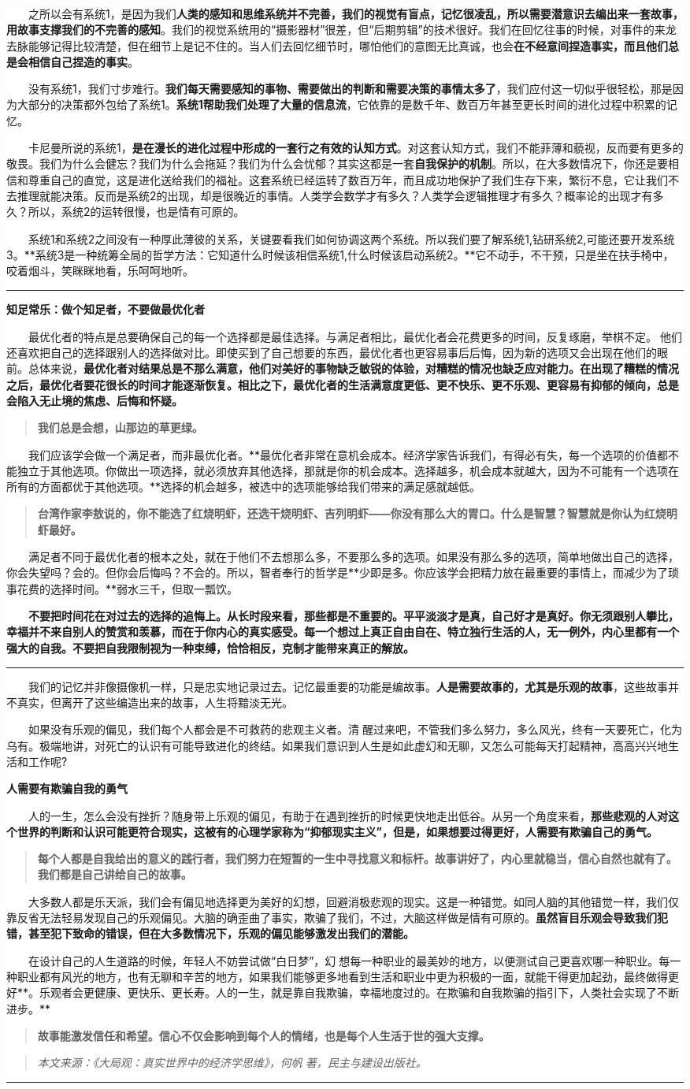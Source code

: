 &emsp;&emsp;之所以会有系统1，是因为我们**人类的感知和思维系统并不完善，我们的视觉有盲点，记忆很凌乱，所以需要潜意识去编出来一套故事，用故事支撑我们的不完善的感知**。我们的视觉系统用的“摄影器材”很差，但“后期剪辑”的技术很好。我们在回忆往事的时候，对事件的来龙去脉能够记得比较清楚，但在细节上是记不住的。当人们去回忆细节时，哪怕他们的意图无比真诚，也会**在不经意间捏造事实，而且他们总是会相信自己捏造的事实**。

&emsp;&emsp;没有系统1，我们寸步难行。**我们每天需要感知的事物、需要做出的判断和需要决策的事情太多了**，我们应付这一切似乎很轻松，那是因为大部分的决策都外包给了系统1。**系统1帮助我们处理了大量的信息流**，它依靠的是数千年、数百万年甚至更长时间的进化过程中积累的记忆。

&emsp;&emsp;卡尼曼所说的系统1，**是在漫长的进化过程中形成的一套行之有效的认知方式**。对这套认知方式，我们不能菲薄和藐视，反而要有更多的敬畏。我们为什么会健忘？我们为什么会拖延？我们为什么会忧郁？其实这都是一套**自我保护的机制**。所以，在大多数情况下，你还是要相信和尊重自己的直觉，这是进化送给我们的福祉。这套系统已经运转了数百万年，而且成功地保护了我们生存下来，繁衍不息，它让我们不去推理就能决策。反而是系统2的出现，却是很晚近的事情。人类学会数学才有多久？人类学会逻辑推理才有多久？概率论的出现才有多久？所以，系统2的运转很慢，也是情有可原的。

&emsp;&emsp;系统1和系统2之间没有一种厚此薄彼的关系，关键要看我们如何协调这两个系统。所以我们要了解系统1,钻研系统2,可能还要开发系统3。**系统3是一种统筹全局的哲学方法：它知道什么时候该相信系统1,什么时候该启动系统2。**它不动手，不干预，只是坐在扶手椅中，咬着烟斗，笑眯眯地看，乐呵呵地听。

---

**知足常乐：做个知足者，不要做最优化者**

&emsp;&emsp;最优化者的特点是总要确保自己的每一个选择都是最佳选择。与满足者相比，最优化者会花费更多的时间，反复琢磨，举棋不定。 他们还喜欢把自己的选择跟别人的选择做对比。即使买到了自己想要的东西，最优化者也更容易事后后悔，因为新的选项又会出现在他们的眼前。总体来说，**最优化者对结果总是不那么满意，他们对美好的事物缺乏敏锐的体验，对糟糕的情况也缺乏应对能力。在出现了糟糕的情况之后，最优化者要花很长的时间才能逐渐恢复。相比之下，最优化者的生活满意度更低、更不快乐、更不乐观、更容易有抑郁的倾向，总是会陷入无止境的焦虑、后悔和怀疑。**

> **我们总是会想，山那边的草更绿。**

&emsp;&emsp;我们应该学会做一个满足者，而非最优化者。**最优化者非常在意机会成本。经济学家告诉我们，有得必有失，每一个选项的价值都不能独立于其他选项。你做出一项选择，就必须放弃其他选择，那就是你的机会成本。选择越多，机会成本就越大，因为不可能有一个选项在所有的方面都优于其他选项。**选择的机会越多，被选中的选项能够给我们带来的满足感就越低。

> **台湾作家李敖说的，你不能选了红烧明虾，还选干烧明虾、吉列明虾——你没有那么大的胃口。什么是智慧？智慧就是你认为红烧明虾最好。**

&emsp;&emsp;满足者不同于最优化者的根本之处，就在于他们不去想那么多，不要那么多的选项。如果没有那么多的选项，简单地做出自己的选择，你会失望吗？会的。但你会后悔吗？不会的。所以，智者奉行的哲学是**少即是多。你应该学会把精力放在最重要的事情上，而减少为了琐事花费的选择时间。**弱水三千，但取一瓢饮。

&emsp;&emsp;**不要把时间花在对过去的选择的追悔上。从长时段来看，那些都是不重要的。平平淡淡才是真，自己好才是真好。你无须跟别人攀比，幸福并不来自别人的赞赏和羡慕，而在于你内心的真实感受。每一个想过上真正自由自在、特立独行生活的人，无一例外，内心里都有一个强大的自我。不要把自我限制视为一种束缚，恰恰相反，克制才能带来真正的解放。**

---

&emsp;&emsp;我们的记忆并非像摄像机一样，只是忠实地记录过去。记忆最重要的功能是编故事。**人是需要故事的，尤其是乐观的故事**，这些故事并不真实，但离开了这些编造出来的故事，人生将黯淡无光。

&emsp;&emsp;如果没有乐观的偏见，我们每个人都会是不可救药的悲观主义者。清 醒过来吧，不管我们多么努力，多么风光，终有一天要死亡，化为乌有。极端地讲，对死亡的认识有可能导致进化的终结。如果我们意识到人生是如此虚幻和无聊，又怎么可能每天打起精神，高高兴兴地生活和工作呢?

**人需要有欺骗自我的勇气**

&emsp;&emsp;人的一生，怎么会没有挫折？随身带上乐观的偏见，有助于在遇到挫折的时候更快地走出低谷。从另一个角度来看，**那些悲观的人对这个世界的判断和认识可能更符合现实，这被有的心理学家称为“抑郁现实主义”，但是，如果想要过得更好，人需要有欺骗自己的勇气。**

> **每个人都是自我给出的意义的践行者，我们努力在短暂的一生中寻找意义和标杆。故事讲好了，内心里就稳当，信心自然也就有了。我们都是自己讲给自己的故事。**

&emsp;&emsp;大多数人都是乐天派，我们会有偏见地选择更为美好的幻想，回避消极悲观的现实。这是一种错觉。如同人脑的其他错觉一样，我们仅靠反省无法轻易发现自己的乐观偏见。大脑的确歪曲了事实，欺骗了我们，不过，大脑这样做是情有可原的。**虽然盲目乐观会导致我们犯错，甚至犯下致命的错误，但在大多数情况下，乐观的偏见能够激发出我们的潜能。**

&emsp;&emsp;在设计自己的人生道路的时候，年轻人不妨尝试做“白日梦”，幻 想每一种职业的最美妙的地方，以便测试自己更喜欢哪一种职业。每一种职业都有风光的地方，也有无聊和辛苦的地方，如果我们能够更多地看到生活和职业中更为积极的一面，就能干得更加起劲，最终做得更好**。乐观者会更健康、更快乐、更长寿。人的一生，就是靠自我欺骗，幸福地度过的。在欺骗和自我欺骗的指引下，人类社会实现了不断进步。**

> **故事能激发信任和希望。信心不仅会影响到每个人的情绪，也是每个人生活于世的强大支撑。**

> *本文来源：《大局观：真实世界中的经济学思维》，何帆 著，民主与建设出版社。*

---
